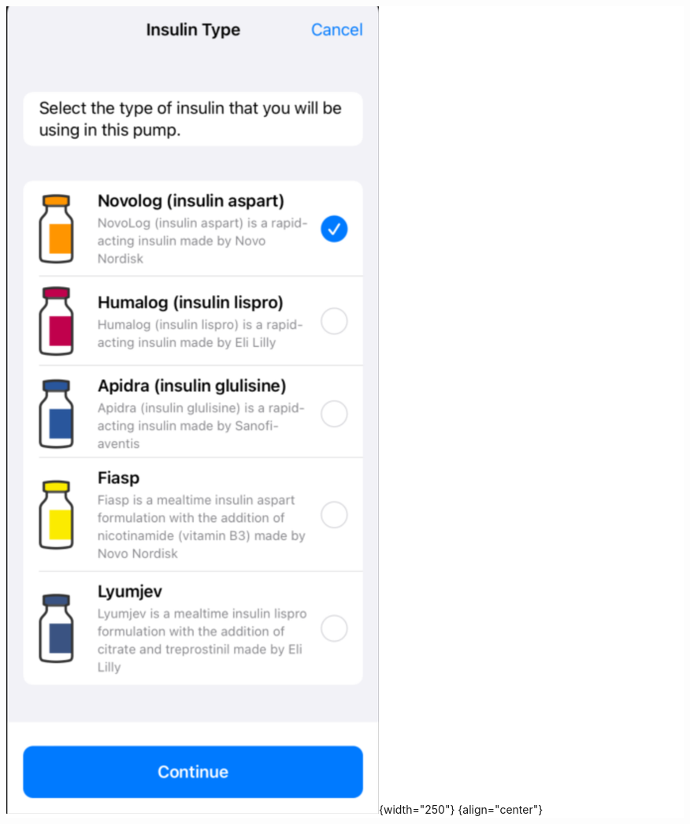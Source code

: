 ![initial selection for insulin used in pump](img/loop-3-add-pump-insulin.svg){width="250"}
{align="center"}
